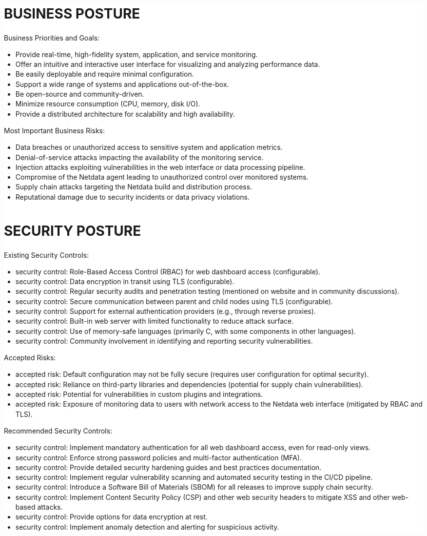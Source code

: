 # BUSINESS POSTURE

Business Priorities and Goals:

*   Provide real-time, high-fidelity system, application, and service monitoring.
*   Offer an intuitive and interactive user interface for visualizing and analyzing performance data.
*   Be easily deployable and require minimal configuration.
*   Support a wide range of systems and applications out-of-the-box.
*   Be open-source and community-driven.
*   Minimize resource consumption (CPU, memory, disk I/O).
*   Provide a distributed architecture for scalability and high availability.

Most Important Business Risks:

*   Data breaches or unauthorized access to sensitive system and application metrics.
*   Denial-of-service attacks impacting the availability of the monitoring service.
*   Injection attacks exploiting vulnerabilities in the web interface or data processing pipeline.
*   Compromise of the Netdata agent leading to unauthorized control over monitored systems.
*   Supply chain attacks targeting the Netdata build and distribution process.
*   Reputational damage due to security incidents or data privacy violations.

# SECURITY POSTURE

Existing Security Controls:

*   security control: Role-Based Access Control (RBAC) for web dashboard access (configurable).
*   security control: Data encryption in transit using TLS (configurable).
*   security control: Regular security audits and penetration testing (mentioned on website and in community discussions).
*   security control: Secure communication between parent and child nodes using TLS (configurable).
*   security control: Support for external authentication providers (e.g., through reverse proxies).
*   security control: Built-in web server with limited functionality to reduce attack surface.
*   security control: Use of memory-safe languages (primarily C, with some components in other languages).
*   security control: Community involvement in identifying and reporting security vulnerabilities.

Accepted Risks:

*   accepted risk: Default configuration may not be fully secure (requires user configuration for optimal security).
*   accepted risk: Reliance on third-party libraries and dependencies (potential for supply chain vulnerabilities).
*   accepted risk: Potential for vulnerabilities in custom plugins and integrations.
*   accepted risk: Exposure of monitoring data to users with network access to the Netdata web interface (mitigated by RBAC and TLS).

Recommended Security Controls:

*   security control: Implement mandatory authentication for all web dashboard access, even for read-only views.
*   security control: Enforce strong password policies and multi-factor authentication (MFA).
*   security control: Provide detailed security hardening guides and best practices documentation.
*   security control: Implement regular vulnerability scanning and automated security testing in the CI/CD pipeline.
*   security control: Introduce a Software Bill of Materials (SBOM) for all releases to improve supply chain security.
*   security control: Implement Content Security Policy (CSP) and other web security headers to mitigate XSS and other web-based attacks.
*   security control: Provide options for data encryption at rest.
*   security control: Implement anomaly detection and alerting for suspicious activity.
